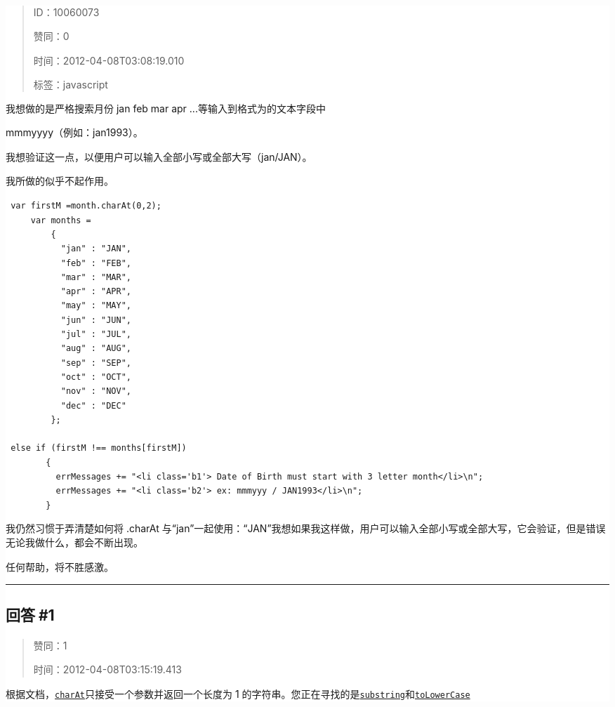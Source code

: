 > ID：10060073
> 
> 赞同：0
> 
> 时间：2012-04-08T03:08:19.010
> 
> 标签：javascript

我想做的是严格搜索月份 jan feb mar apr ...等输入到格式为的文本字段中

mmmyyyy（例如：jan1993）。

我想验证这一点，以便用户可以输入全部小写或全部大写（jan/JAN）。

我所做的似乎不起作用。

```
 var firstM =month.charAt(0,2);
     var months = 
         {
           "jan" : "JAN",
           "feb" : "FEB",
           "mar" : "MAR",
           "apr" : "APR",
           "may" : "MAY", 
           "jun" : "JUN",
           "jul" : "JUL",
           "aug" : "AUG",
           "sep" : "SEP",
           "oct" : "OCT",
           "nov" : "NOV",
           "dec" : "DEC"
         };

 else if (firstM !== months[firstM])
        {
          errMessages += "<li class='b1'> Date of Birth must start with 3 letter month</li>\n";
          errMessages += "<li class='b2'> ex: mmmyyy / JAN1993</li>\n";
        } 
```

我仍然习惯于弄清楚如何将 .charAt 与“jan”一起使用：“JAN”我想如果我这样做，用户可以输入全部小写或全部大写，它会验证，但是错误无论我做什么，都会不断出现。

任何帮助，将不胜感激。

* * *

## 回答 #1

> 赞同：1
> 
> 时间：2012-04-08T03:15:19.413

根据文档，[`charAt`](https://developer.mozilla.org/en/JavaScript/Reference/Global_Objects/String/charAt)只接受一个参数并返回一个长度为 1 的字符串。您正在寻找的是[`substring`](https://developer.mozilla.org/en/JavaScript/Reference/Global_Objects/String/substring)和[`toLowerCase`](https://developer.mozilla.org/en/JavaScript/Reference/Global_Objects/String/toLowerCase)
